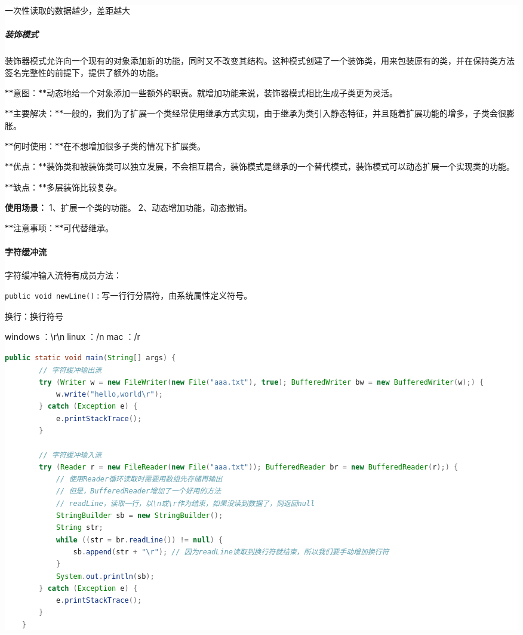 一次性读取的数据越少，差距越大





##### 装饰模式

装饰器模式允许向一个现有的对象添加新的功能，同时又不改变其结构。这种模式创建了一个装饰类，用来包装原有的类，并在保持类方法签名完整性的前提下，提供了额外的功能。

**意图：**动态地给一个对象添加一些额外的职责。就增加功能来说，装饰器模式相比生成子类更为灵活。

**主要解决：**一般的，我们为了扩展一个类经常使用继承方式实现，由于继承为类引入静态特征，并且随着扩展功能的增多，子类会很膨胀。

**何时使用：**在不想增加很多子类的情况下扩展类。

**优点：**装饰类和被装饰类可以独立发展，不会相互耦合，装饰模式是继承的一个替代模式，装饰模式可以动态扩展一个实现类的功能。

**缺点：**多层装饰比较复杂。

**使用场景：** 1、扩展一个类的功能。 2、动态增加功能，动态撤销。

**注意事项：**可代替继承。





#### 字符缓冲流

字符缓冲输入流特有成员方法：

`public void newLine()` : 写一行行分隔符，由系统属性定义符号。

换行：换行符号

  windows ：\r\n
  linux ：/n
  mac ：/r

~~~java
public static void main(String[] args) {
		// 字符缓冲输出流
		try (Writer w = new FileWriter(new File("aaa.txt"), true); BufferedWriter bw = new BufferedWriter(w);) {
			w.write("hello,world\r");
		} catch (Exception e) {
			e.printStackTrace();
		}

		// 字符缓冲输入流
		try (Reader r = new FileReader(new File("aaa.txt")); BufferedReader br = new BufferedReader(r);) {
			// 使用Reader循环读取时需要用数组先存储再输出
			// 但是，BufferedReader增加了一个好用的方法
			// readLine，读取一行，以\n或\r作为结束，如果没读到数据了，则返回null
			StringBuilder sb = new StringBuilder();
			String str;
			while ((str = br.readLine()) != null) {
				sb.append(str + "\r"); // 因为readLine读取到换行符就结束，所以我们要手动增加换行符
			}
			System.out.println(sb);
		} catch (Exception e) {
			e.printStackTrace();
		}
	}
~~~
